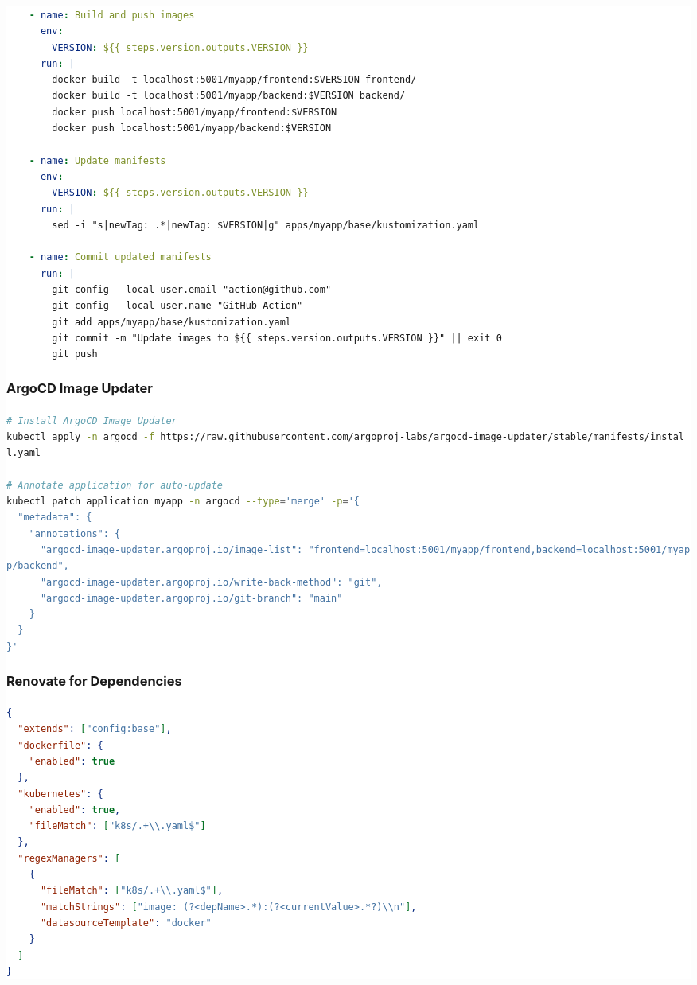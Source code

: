 ```yaml
    - name: Build and push images
      env:
        VERSION: ${{ steps.version.outputs.VERSION }}
      run: |
        docker build -t localhost:5001/myapp/frontend:$VERSION frontend/
        docker build -t localhost:5001/myapp/backend:$VERSION backend/
        docker push localhost:5001/myapp/frontend:$VERSION
        docker push localhost:5001/myapp/backend:$VERSION
        
    - name: Update manifests
      env:
        VERSION: ${{ steps.version.outputs.VERSION }}
      run: |
        sed -i "s|newTag: .*|newTag: $VERSION|g" apps/myapp/base/kustomization.yaml
        
    - name: Commit updated manifests
      run: |
        git config --local user.email "action@github.com"
        git config --local user.name "GitHub Action"
        git add apps/myapp/base/kustomization.yaml
        git commit -m "Update images to ${{ steps.version.outputs.VERSION }}" || exit 0
        git push
```

### ArgoCD Image Updater

```bash
# Install ArgoCD Image Updater
kubectl apply -n argocd -f https://raw.githubusercontent.com/argoproj-labs/argocd-image-updater/stable/manifests/install.yaml

# Annotate application for auto-update
kubectl patch application myapp -n argocd --type='merge' -p='{
  "metadata": {
    "annotations": {
      "argocd-image-updater.argoproj.io/image-list": "frontend=localhost:5001/myapp/frontend,backend=localhost:5001/myapp/backend",
      "argocd-image-updater.argoproj.io/write-back-method": "git",
      "argocd-image-updater.argoproj.io/git-branch": "main"
    }
  }
}'
```

### Renovate for Dependencies

```json
{
  "extends": ["config:base"],
  "dockerfile": {
    "enabled": true
  },
  "kubernetes": {
    "enabled": true,
    "fileMatch": ["k8s/.+\\.yaml$"]
  },
  "regexManagers": [
    {
      "fileMatch": ["k8s/.+\\.yaml$"],
      "matchStrings": ["image: (?<depName>.*):(?<currentValue>.*?)\\n"],
      "datasourceTemplate": "docker"
    }
  ]
}
```